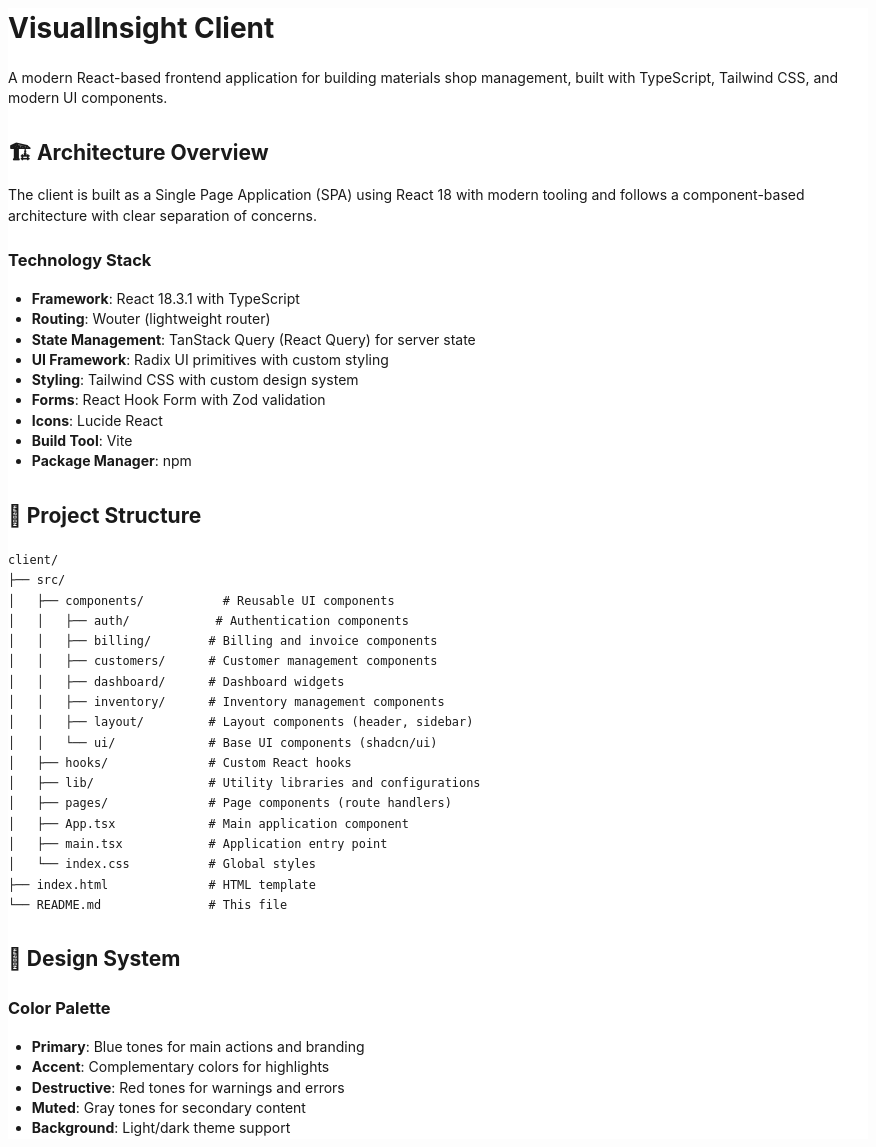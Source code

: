 # VisualInsight Client

A modern React-based frontend application for building materials shop management, built with TypeScript, Tailwind CSS, and modern UI components.

## 🏗️ Architecture Overview

The client is built as a Single Page Application (SPA) using React 18 with modern tooling and follows a component-based architecture with clear separation of concerns.

### Technology Stack

- **Framework**: React 18.3.1 with TypeScript
- **Routing**: Wouter (lightweight router)
- **State Management**: TanStack Query (React Query) for server state
- **UI Framework**: Radix UI primitives with custom styling
- **Styling**: Tailwind CSS with custom design system
- **Forms**: React Hook Form with Zod validation
- **Icons**: Lucide React
- **Build Tool**: Vite
- **Package Manager**: npm

## 📁 Project Structure

```
client/
├── src/
│   ├── components/           # Reusable UI components
│   │   ├── auth/            # Authentication components
│   │   ├── billing/        # Billing and invoice components
│   │   ├── customers/      # Customer management components
│   │   ├── dashboard/      # Dashboard widgets
│   │   ├── inventory/      # Inventory management components
│   │   ├── layout/         # Layout components (header, sidebar)
│   │   └── ui/             # Base UI components (shadcn/ui)
│   ├── hooks/              # Custom React hooks
│   ├── lib/                # Utility libraries and configurations
│   ├── pages/              # Page components (route handlers)
│   ├── App.tsx             # Main application component
│   ├── main.tsx            # Application entry point
│   └── index.css           # Global styles
├── index.html              # HTML template
└── README.md               # This file
```

## 🎨 Design System

### Color Palette
- **Primary**: Blue tones for main actions and branding
- **Accent**: Complementary colors for highlights
- **Destructive**: Red tones for warnings and errors
- **Muted**: Gray tones for secondary content
- **Background**: Light/dark theme support
